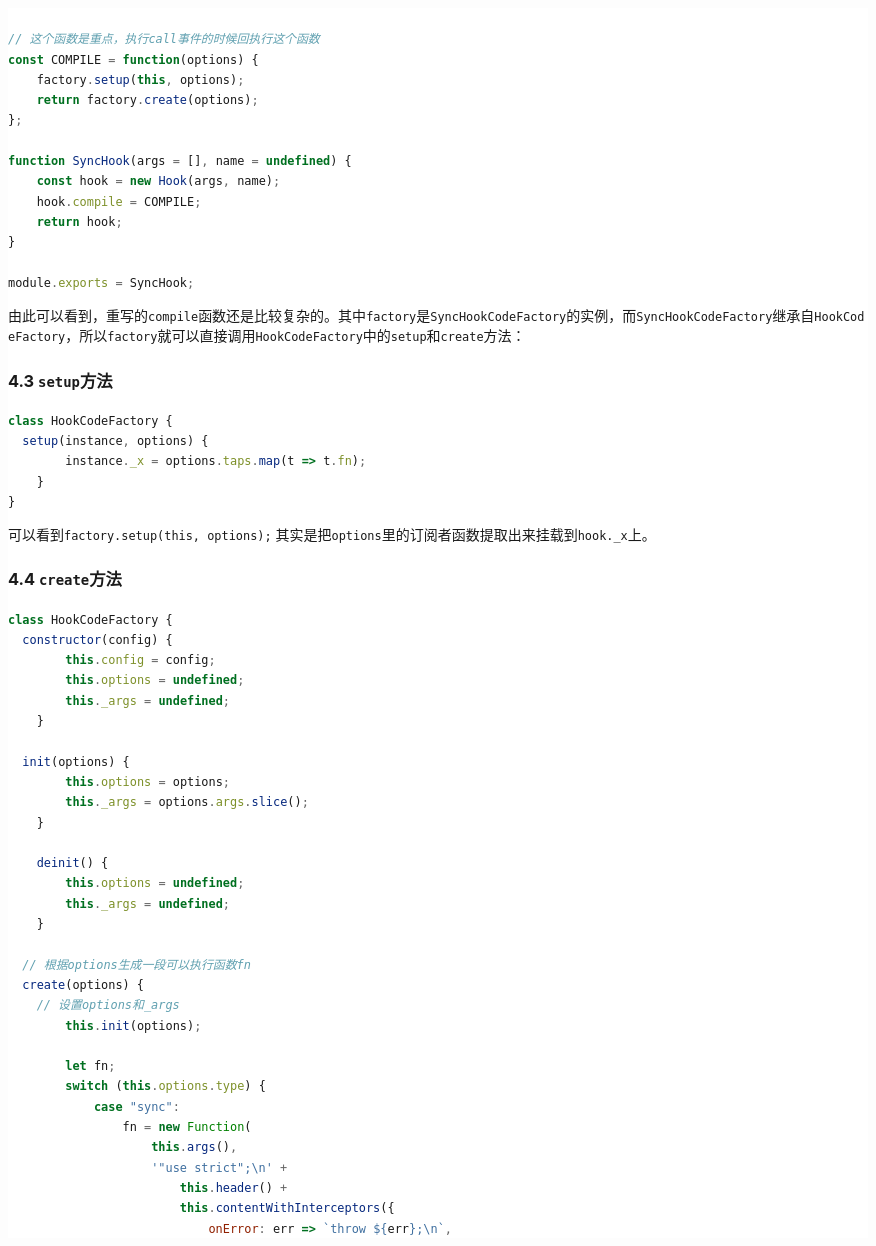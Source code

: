 ```javascript

// 这个函数是重点，执行call事件的时候回执行这个函数
const COMPILE = function(options) {
	factory.setup(this, options);
	return factory.create(options);
};

function SyncHook(args = [], name = undefined) {
	const hook = new Hook(args, name);
	hook.compile = COMPILE;
	return hook;
}

module.exports = SyncHook;
```

由此可以看到，重写的`compile`函数还是比较复杂的。其中`factory`是`SyncHookCodeFactory`的实例，而`SyncHookCodeFactory`继承自`HookCodeFactory`，所以`factory`就可以直接调用`HookCodeFactory`中的`setup`和`create`方法：

### 4.3 `setup`方法

```javascript
class HookCodeFactory {
  setup(instance, options) {
		instance._x = options.taps.map(t => t.fn);
	}
}
```

可以看到`factory.setup(this, options);` 其实是把`options`里的订阅者函数提取出来挂载到`hook._x`上。

### 4.4 `create`方法

```javascript
class HookCodeFactory {
  constructor(config) {
		this.config = config;
		this.options = undefined;
		this._args = undefined;
	}

  init(options) {
		this.options = options;
		this._args = options.args.slice();
	}

	deinit() {
		this.options = undefined;
		this._args = undefined;
	}
  
  // 根据options生成一段可以执行函数fn
  create(options) {
    // 设置options和_args
		this.init(options);
    
		let fn;
		switch (this.options.type) {
			case "sync":
				fn = new Function(
					this.args(),
					'"use strict";\n' +
						this.header() +
						this.contentWithInterceptors({
							onError: err => `throw ${err};\n`,
```